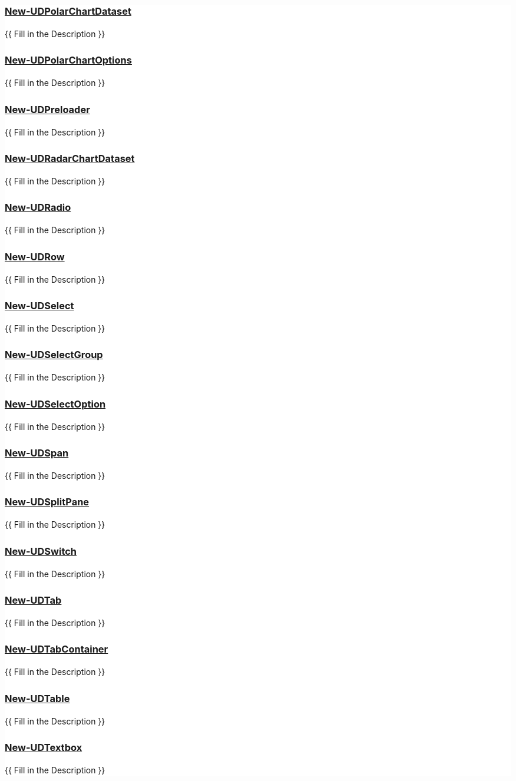 ### [New-UDPolarChartDataset](New-UDPolarChartDataset.md)
{{ Fill in the Description }}

### [New-UDPolarChartOptions](New-UDPolarChartOptions.md)
{{ Fill in the Description }}

### [New-UDPreloader](New-UDPreloader.md)
{{ Fill in the Description }}

### [New-UDRadarChartDataset](New-UDRadarChartDataset.md)
{{ Fill in the Description }}

### [New-UDRadio](New-UDRadio.md)
{{ Fill in the Description }}

### [New-UDRow](New-UDRow.md)
{{ Fill in the Description }}

### [New-UDSelect](New-UDSelect.md)
{{ Fill in the Description }}

### [New-UDSelectGroup](New-UDSelectGroup.md)
{{ Fill in the Description }}

### [New-UDSelectOption](New-UDSelectOption.md)
{{ Fill in the Description }}

### [New-UDSpan](New-UDSpan.md)
{{ Fill in the Description }}

### [New-UDSplitPane](New-UDSplitPane.md)
{{ Fill in the Description }}

### [New-UDSwitch](New-UDSwitch.md)
{{ Fill in the Description }}

### [New-UDTab](New-UDTab.md)
{{ Fill in the Description }}

### [New-UDTabContainer](New-UDTabContainer.md)
{{ Fill in the Description }}

### [New-UDTable](New-UDTable.md)
{{ Fill in the Description }}

### [New-UDTextbox](New-UDTextbox.md)
{{ Fill in the Description }}
